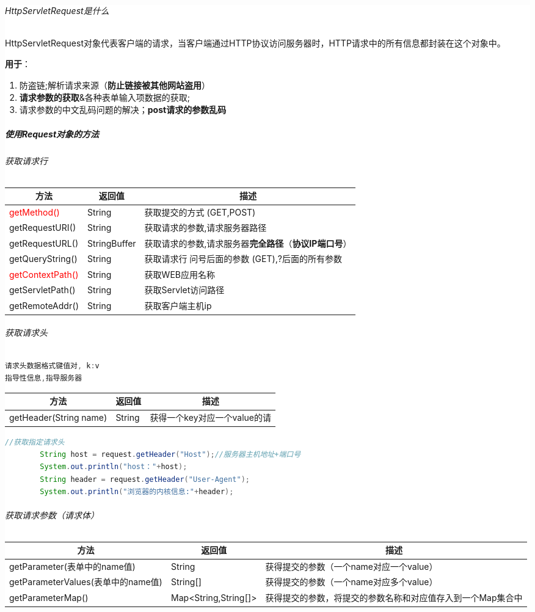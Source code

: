 ###### HttpServletRequest是什么

HttpServletRequest对象代表客户端的请求，当客户端通过HTTP协议访问服务器时，HTTP请求中的所有信息都封装在这个对象中。

**用于**：

1. 防盗链;解析请求来源（**防止链接被其他网站盗用**）
2. **请求参数的获取**&各种表单输入项数据的获取;
3. 请求参数的中文乱码问题的解决；**post请求的参数乱码**

##### 使用Request对象的方法

###### 获取请求行

| 方法                                      | 返回值       | 描述                                                      |
| ----------------------------------------- | ------------ | --------------------------------------------------------- |
| <font color='red'>getMethod()</font>      | String       | 获取提交的方式 (GET,POST)                                 |
| getRequestURI()                           | String       | 获取请求的参数,请求服务器路径                             |
| getRequestURL()                           | StringBuffer | 获取请求的参数,请求服务器**完全路径**（**协议IP端口号**） |
| getQueryString()                          | String       | 获取请求行 问号后面的参数 (GET),?后面的所有参数           |
| <font color='red'>getContextPath()</font> | String       | 获取WEB应用名称                                           |
| getServletPath()                          | String       | 获取Servlet访问路径                                       |
| getRemoteAddr()                           | String       | 获取客户端主机ip                                          |

###### 获取请求头

```java
请求头数据格式键值对, k:v
指导性信息,指导服务器
```

| 方法                   | 返回值 | 描述                         |
| ---------------------- | ------ | ---------------------------- |
| getHeader(String name) | String | 获得一个key对应一个value的请 |

```java
//获取指定请求头
        String host = request.getHeader("Host");//服务器主机地址+端口号
        System.out.println("host："+host);
        String header = request.getHeader("User-Agent");
        System.out.println("浏览器的内核信息:"+header);
```



###### 获取请求参数（请求体）

| 方法                               | 返回值               | 描述                                                        |
| ---------------------------------- | -------------------- | ----------------------------------------------------------- |
| getParameter(表单中的name值)       | String               | 获得提交的参数（一个name对应一个value）                     |
| getParameterValues(表单中的name值) | String[]             | 获得提交的参数（一个name对应多个value）                     |
| getParameterMap()                  | Map<String,String[]> | 获得提交的参数，将提交的参数名称和对应值存入到一个Map集合中 |
